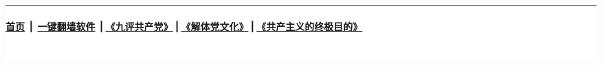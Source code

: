 
------------------------
#### [首页](https://github.com/gfw-breaker/banned-news3/blob/master/README.md) &nbsp;|&nbsp; [一键翻墙软件](https://github.com/gfw-breaker/nogfw/blob/master/README.md) &nbsp;| [《九评共产党》](https://github.com/gfw-breaker/9ping.md/blob/master/README.md#九评之一评共产党是什么) | [《解体党文化》](https://github.com/gfw-breaker/jtdwh.md/blob/master/README.md) | [《共产主义的终极目的》](https://github.com/gfw-breaker/gczydzjmd.md/blob/master/README.md)


<img src='http://gfw-breaker.win/banned-news3/pages/nf4514/n13905805.md' width='0px' height='0px'/>